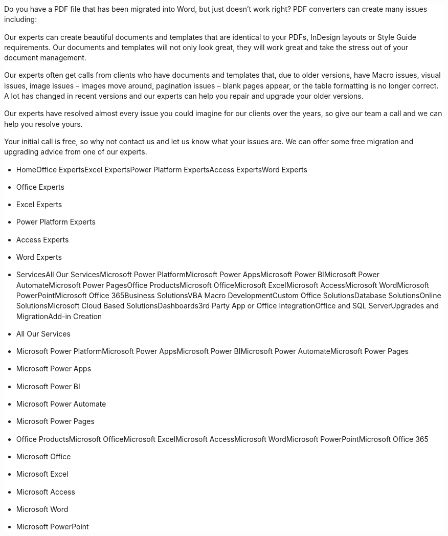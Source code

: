 Do you have a PDF file that has been migrated into Word, but just doesn’t work right? PDF converters can create many issues including:

Our experts can create beautiful documents and templates that are identical to your PDFs, InDesign layouts or Style Guide requirements. Our documents and templates will not only look great, they will work great and take the stress out of your document management.

Our experts often get calls from clients who have documents and templates that, due to older versions, have Macro issues, visual issues, image issues – images move around, pagination issues – blank pages appear, or the table formatting is no longer correct. A lot has changed in recent versions and our experts can help you repair and upgrade your older versions.

Our experts have resolved almost every issue you could imagine for our clients over the years, so give our team a call and we can help you resolve yours.

Your initial call is free, so why not contact us and let us know what your issues are. We can offer some free migration and upgrading advice from one of our experts.

- HomeOffice ExpertsExcel ExpertsPower Platform ExpertsAccess ExpertsWord Experts

- Office Experts

- Excel Experts

- Power Platform Experts

- Access Experts

- Word Experts

- ServicesAll Our ServicesMicrosoft Power PlatformMicrosoft Power AppsMicrosoft Power BIMicrosoft Power AutomateMicrosoft Power PagesOffice ProductsMicrosoft OfficeMicrosoft ExcelMicrosoft AccessMicrosoft WordMicrosoft PowerPointMicrosoft Office 365Business SolutionsVBA Macro DevelopmentCustom Office SolutionsDatabase SolutionsOnline SolutionsMicrosoft Cloud Based SolutionsDashboards3rd Party App or Office IntegrationOffice and SQL ServerUpgrades and MigrationAdd-in Creation

- All Our Services

- Microsoft Power PlatformMicrosoft Power AppsMicrosoft Power BIMicrosoft Power AutomateMicrosoft Power Pages

- Microsoft Power Apps

- Microsoft Power BI

- Microsoft Power Automate

- Microsoft Power Pages

- Office ProductsMicrosoft OfficeMicrosoft ExcelMicrosoft AccessMicrosoft WordMicrosoft PowerPointMicrosoft Office 365

- Microsoft Office

- Microsoft Excel

- Microsoft Access

- Microsoft Word

- Microsoft PowerPoint
